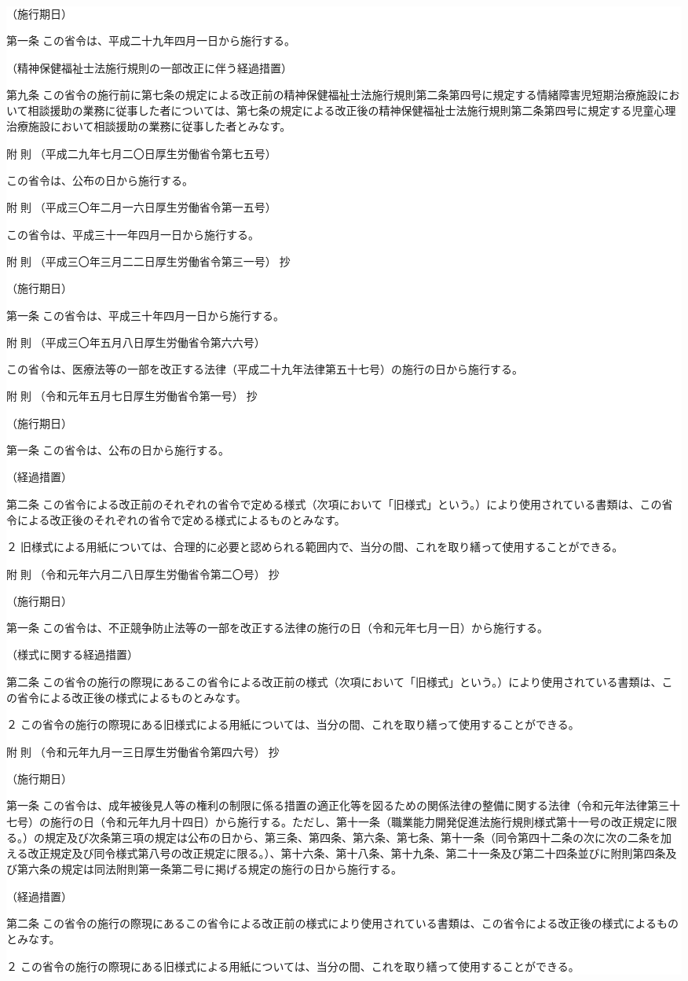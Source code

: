 （施行期日）

第一条 この省令は、平成二十九年四月一日から施行する。

（精神保健福祉士法施行規則の一部改正に伴う経過措置）

第九条 この省令の施行前に第七条の規定による改正前の精神保健福祉士法施行規則第二条第四号に規定する情緒障害児短期治療施設において相談援助の業務に従事した者については、第七条の規定による改正後の精神保健福祉士法施行規則第二条第四号に規定する児童心理治療施設において相談援助の業務に従事した者とみなす。

附 則 （平成二九年七月二〇日厚生労働省令第七五号）

この省令は、公布の日から施行する。

附 則 （平成三〇年二月一六日厚生労働省令第一五号）

この省令は、平成三十一年四月一日から施行する。

附 則 （平成三〇年三月二二日厚生労働省令第三一号） 抄

（施行期日）

第一条 この省令は、平成三十年四月一日から施行する。

附 則 （平成三〇年五月八日厚生労働省令第六六号）

この省令は、医療法等の一部を改正する法律（平成二十九年法律第五十七号）の施行の日から施行する。

附 則 （令和元年五月七日厚生労働省令第一号） 抄

（施行期日）

第一条 この省令は、公布の日から施行する。

（経過措置）

第二条 この省令による改正前のそれぞれの省令で定める様式（次項において「旧様式」という。）により使用されている書類は、この省令による改正後のそれぞれの省令で定める様式によるものとみなす。

２ 旧様式による用紙については、合理的に必要と認められる範囲内で、当分の間、これを取り繕って使用することができる。

附 則 （令和元年六月二八日厚生労働省令第二〇号） 抄

（施行期日）

第一条 この省令は、不正競争防止法等の一部を改正する法律の施行の日（令和元年七月一日）から施行する。

（様式に関する経過措置）

第二条 この省令の施行の際現にあるこの省令による改正前の様式（次項において「旧様式」という。）により使用されている書類は、この省令による改正後の様式によるものとみなす。

２ この省令の施行の際現にある旧様式による用紙については、当分の間、これを取り繕って使用することができる。

附 則 （令和元年九月一三日厚生労働省令第四六号） 抄

（施行期日）

第一条 この省令は、成年被後見人等の権利の制限に係る措置の適正化等を図るための関係法律の整備に関する法律（令和元年法律第三十七号）の施行の日（令和元年九月十四日）から施行する。ただし、第十一条（職業能力開発促進法施行規則様式第十一号の改正規定に限る。）の規定及び次条第三項の規定は公布の日から、第三条、第四条、第六条、第七条、第十一条（同令第四十二条の次に次の二条を加える改正規定及び同令様式第八号の改正規定に限る。）、第十六条、第十八条、第十九条、第二十一条及び第二十四条並びに附則第四条及び第六条の規定は同法附則第一条第二号に掲げる規定の施行の日から施行する。

（経過措置）

第二条 この省令の施行の際現にあるこの省令による改正前の様式により使用されている書類は、この省令による改正後の様式によるものとみなす。

２ この省令の施行の際現にある旧様式による用紙については、当分の間、これを取り繕って使用することができる。
